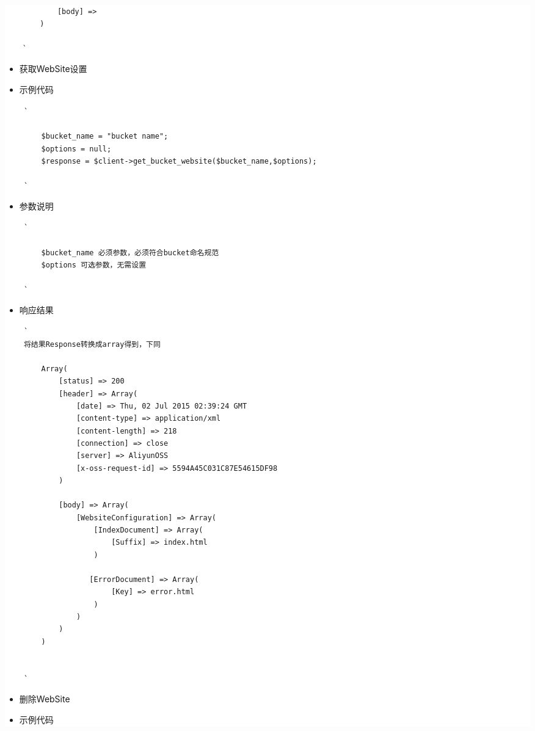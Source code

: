 			    [body] => 
			)			
	
		`

* 获取WebSite设置
 * 示例代码
 		
		`

			$bucket_name = "bucket name";
			$options = null;
			$response = $client->get_bucket_website($bucket_name,$options);
		
		`

 * 参数说明

		`
		
			$bucket_name 必须参数，必须符合bucket命名规范
			$options 可选参数，无需设置

		`

 * 响应结果
 
		`
        将结果Response转换成array得到，下同

			Array(
			    [status] => 200
			    [header] => Array(
			        [date] => Thu, 02 Jul 2015 02:39:24 GMT
			        [content-type] => application/xml
			        [content-length] => 218
			        [connection] => close
			        [server] => AliyunOSS
			        [x-oss-request-id] => 5594A45C031C87E54615DF98
			    )
			
			    [body] => Array(
			        [WebsiteConfiguration] => Array(
			            [IndexDocument] => Array(
			                [Suffix] => index.html
			            )
			
			           [ErrorDocument] => Array(
			                [Key] => error.html
			            )
					)
				)
			)	
		

		`

* 删除WebSite
 * 示例代码
